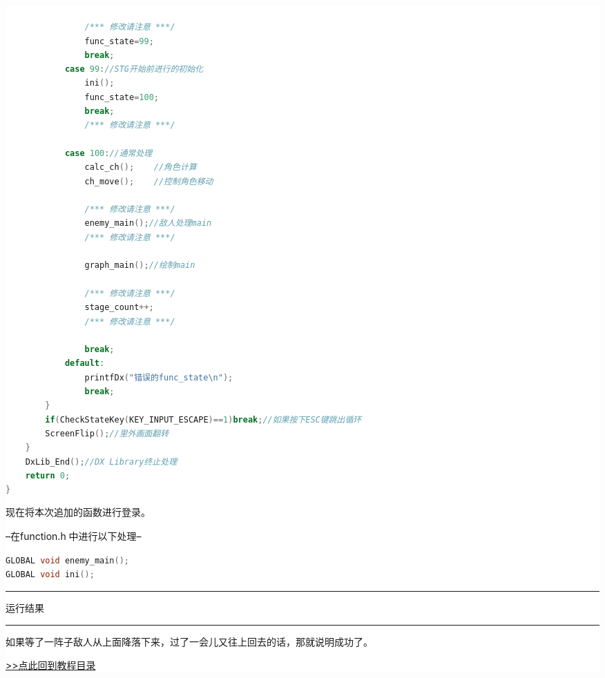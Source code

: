 ```cpp
 
                /*** 修改请注意 ***/
                func_state=99;
                break;
            case 99://STG开始前进行的初始化 
                ini();
                func_state=100;
                break;
                /*** 修改请注意 ***/
 
            case 100://通常处理
                calc_ch();    //角色计算
                ch_move();    //控制角色移动
 
                /*** 修改请注意 ***/
                enemy_main();//敌人处理main
                /*** 修改请注意 ***/
 
                graph_main();//绘制main
 
                /*** 修改请注意 ***/
                stage_count++;
                /*** 修改请注意 ***/
 
                break;
            default:
                printfDx("错误的func_state\n");
                break;
        }
        if(CheckStateKey(KEY_INPUT_ESCAPE)==1)break;//如果按下ESC键跳出循环
        ScreenFlip();//里外画面翻转
    }
    DxLib_End();//DX Library终止处理
    return 0;
}
```
现在将本次追加的函数进行登录。

–在function.h 中进行以下处理–
```cpp
GLOBAL void enemy_main();
GLOBAL void ini();
```
---
运行结果
<embed src="http://player.youku.com/player.php/Type/Folder/Fid/23155717/Ob/1/sid/XODQxMzQwNzM2/v.swf" quality="high" width="480" height="400" align="middle" allowScriptAccess="always" allowFullScreen="true" mode="transparent" type="application/x-shockwave-flash"></embed>

---
如果等了一阵子敌人从上面降落下来，过了一会儿又往上回去的话，那就说明成功了。

[>>点此回到教程目录](pro_doc.md)